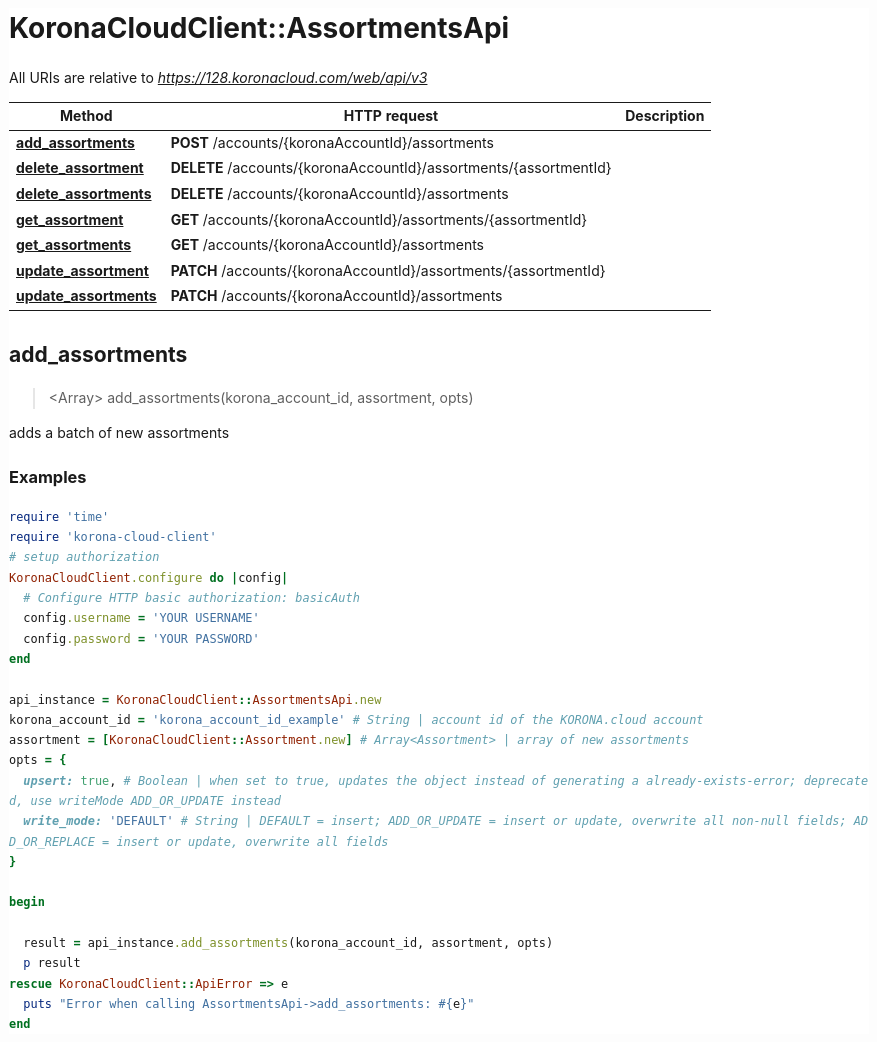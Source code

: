 # KoronaCloudClient::AssortmentsApi

All URIs are relative to *https://128.koronacloud.com/web/api/v3*

| Method | HTTP request | Description |
| ------ | ------------ | ----------- |
| [**add_assortments**](AssortmentsApi.md#add_assortments) | **POST** /accounts/{koronaAccountId}/assortments |  |
| [**delete_assortment**](AssortmentsApi.md#delete_assortment) | **DELETE** /accounts/{koronaAccountId}/assortments/{assortmentId} |  |
| [**delete_assortments**](AssortmentsApi.md#delete_assortments) | **DELETE** /accounts/{koronaAccountId}/assortments |  |
| [**get_assortment**](AssortmentsApi.md#get_assortment) | **GET** /accounts/{koronaAccountId}/assortments/{assortmentId} |  |
| [**get_assortments**](AssortmentsApi.md#get_assortments) | **GET** /accounts/{koronaAccountId}/assortments |  |
| [**update_assortment**](AssortmentsApi.md#update_assortment) | **PATCH** /accounts/{koronaAccountId}/assortments/{assortmentId} |  |
| [**update_assortments**](AssortmentsApi.md#update_assortments) | **PATCH** /accounts/{koronaAccountId}/assortments |  |


## add_assortments

> <Array<AddOrUpdateResult>> add_assortments(korona_account_id, assortment, opts)



adds a batch of new assortments

### Examples

```ruby
require 'time'
require 'korona-cloud-client'
# setup authorization
KoronaCloudClient.configure do |config|
  # Configure HTTP basic authorization: basicAuth
  config.username = 'YOUR USERNAME'
  config.password = 'YOUR PASSWORD'
end

api_instance = KoronaCloudClient::AssortmentsApi.new
korona_account_id = 'korona_account_id_example' # String | account id of the KORONA.cloud account
assortment = [KoronaCloudClient::Assortment.new] # Array<Assortment> | array of new assortments
opts = {
  upsert: true, # Boolean | when set to true, updates the object instead of generating a already-exists-error; deprecated, use writeMode ADD_OR_UPDATE instead
  write_mode: 'DEFAULT' # String | DEFAULT = insert; ADD_OR_UPDATE = insert or update, overwrite all non-null fields; ADD_OR_REPLACE = insert or update, overwrite all fields
}

begin
  
  result = api_instance.add_assortments(korona_account_id, assortment, opts)
  p result
rescue KoronaCloudClient::ApiError => e
  puts "Error when calling AssortmentsApi->add_assortments: #{e}"
end
```
